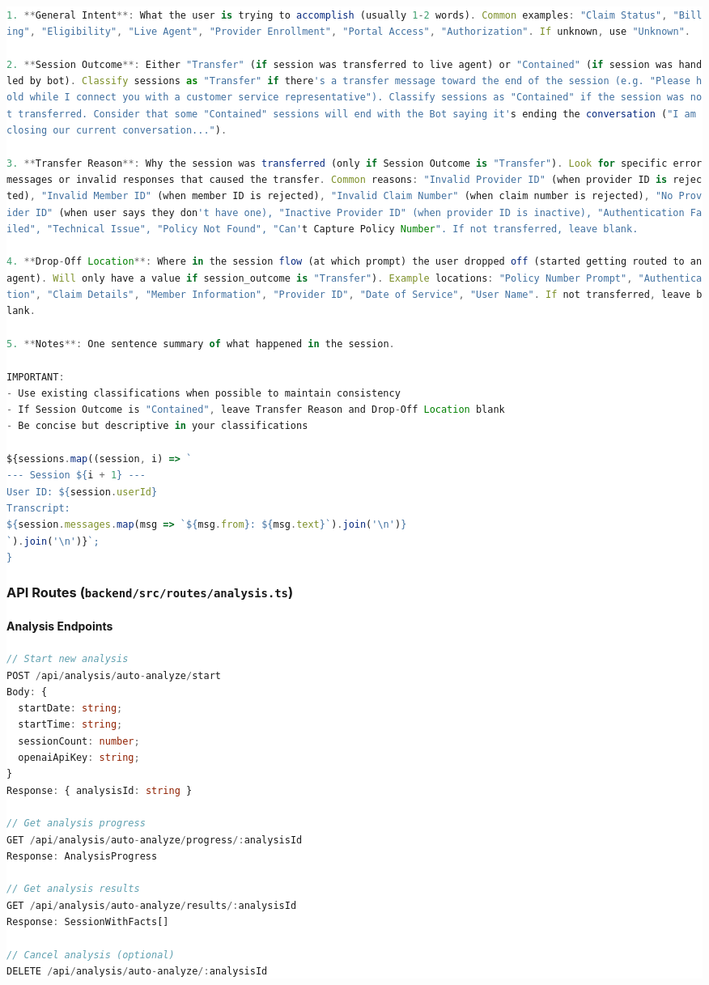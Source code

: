 ```typescript
1. **General Intent**: What the user is trying to accomplish (usually 1-2 words). Common examples: "Claim Status", "Billing", "Eligibility", "Live Agent", "Provider Enrollment", "Portal Access", "Authorization". If unknown, use "Unknown".

2. **Session Outcome**: Either "Transfer" (if session was transferred to live agent) or "Contained" (if session was handled by bot). Classify sessions as "Transfer" if there's a transfer message toward the end of the session (e.g. "Please hold while I connect you with a customer service representative"). Classify sessions as "Contained" if the session was not transferred. Consider that some "Contained" sessions will end with the Bot saying it's ending the conversation ("I am closing our current conversation...").

3. **Transfer Reason**: Why the session was transferred (only if Session Outcome is "Transfer"). Look for specific error messages or invalid responses that caused the transfer. Common reasons: "Invalid Provider ID" (when provider ID is rejected), "Invalid Member ID" (when member ID is rejected), "Invalid Claim Number" (when claim number is rejected), "No Provider ID" (when user says they don't have one), "Inactive Provider ID" (when provider ID is inactive), "Authentication Failed", "Technical Issue", "Policy Not Found", "Can't Capture Policy Number". If not transferred, leave blank.

4. **Drop-Off Location**: Where in the session flow (at which prompt) the user dropped off (started getting routed to an agent). Will only have a value if session_outcome is "Transfer"). Example locations: "Policy Number Prompt", "Authentication", "Claim Details", "Member Information", "Provider ID", "Date of Service", "User Name". If not transferred, leave blank.

5. **Notes**: One sentence summary of what happened in the session.

IMPORTANT: 
- Use existing classifications when possible to maintain consistency
- If Session Outcome is "Contained", leave Transfer Reason and Drop-Off Location blank
- Be concise but descriptive in your classifications

${sessions.map((session, i) => `
--- Session ${i + 1} ---
User ID: ${session.userId}
Transcript:
${session.messages.map(msg => `${msg.from}: ${msg.text}`).join('\n')}
`).join('\n')}`;
}
```

### API Routes (`backend/src/routes/analysis.ts`)

#### Analysis Endpoints
```typescript
// Start new analysis
POST /api/analysis/auto-analyze/start
Body: {
  startDate: string;
  startTime: string;
  sessionCount: number;
  openaiApiKey: string;
}
Response: { analysisId: string }

// Get analysis progress
GET /api/analysis/auto-analyze/progress/:analysisId
Response: AnalysisProgress

// Get analysis results
GET /api/analysis/auto-analyze/results/:analysisId
Response: SessionWithFacts[]

// Cancel analysis (optional)
DELETE /api/analysis/auto-analyze/:analysisId
```